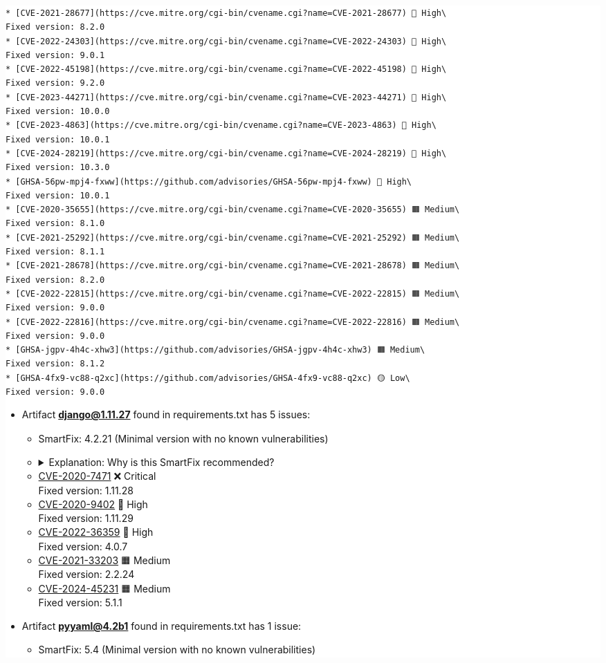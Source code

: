 	* [CVE-2021-28677](https://cve.mitre.org/cgi-bin/cvename.cgi?name=CVE-2021-28677) 🛑 High\
	Fixed version: 8.2.0
	* [CVE-2022-24303](https://cve.mitre.org/cgi-bin/cvename.cgi?name=CVE-2022-24303) 🛑 High\
	Fixed version: 9.0.1
	* [CVE-2022-45198](https://cve.mitre.org/cgi-bin/cvename.cgi?name=CVE-2022-45198) 🛑 High\
	Fixed version: 9.2.0
	* [CVE-2023-44271](https://cve.mitre.org/cgi-bin/cvename.cgi?name=CVE-2023-44271) 🛑 High\
	Fixed version: 10.0.0
	* [CVE-2023-4863](https://cve.mitre.org/cgi-bin/cvename.cgi?name=CVE-2023-4863) 🛑 High\
	Fixed version: 10.0.1
	* [CVE-2024-28219](https://cve.mitre.org/cgi-bin/cvename.cgi?name=CVE-2024-28219) 🛑 High\
	Fixed version: 10.3.0
	* [GHSA-56pw-mpj4-fxww](https://github.com/advisories/GHSA-56pw-mpj4-fxww) 🛑 High\
	Fixed version: 10.0.1
	* [CVE-2020-35655](https://cve.mitre.org/cgi-bin/cvename.cgi?name=CVE-2020-35655) 🟧 Medium\
	Fixed version: 8.1.0
	* [CVE-2021-25292](https://cve.mitre.org/cgi-bin/cvename.cgi?name=CVE-2021-25292) 🟧 Medium\
	Fixed version: 8.1.1
	* [CVE-2021-28678](https://cve.mitre.org/cgi-bin/cvename.cgi?name=CVE-2021-28678) 🟧 Medium\
	Fixed version: 8.2.0
	* [CVE-2022-22815](https://cve.mitre.org/cgi-bin/cvename.cgi?name=CVE-2022-22815) 🟧 Medium\
	Fixed version: 9.0.0
	* [CVE-2022-22816](https://cve.mitre.org/cgi-bin/cvename.cgi?name=CVE-2022-22816) 🟧 Medium\
	Fixed version: 9.0.0
	* [GHSA-jgpv-4h4c-xhw3](https://github.com/advisories/GHSA-jgpv-4h4c-xhw3) 🟧 Medium\
	Fixed version: 8.1.2
	* [GHSA-4fx9-vc88-q2xc](https://github.com/advisories/GHSA-4fx9-vc88-q2xc) 🟡 Low\
	Fixed version: 9.0.0
* Artifact **django@1.11.27** found in requirements.txt has 5 issues:
	* SmartFix: 4.2.21 (Minimal version with no known vulnerabilities)

	* <details><summary>Explanation: Why is this SmartFix recommended?</summary>

          Sorted Version Graph for package pkg:pypi/django@1.11.27
          
          The Version Graph is too large to be displayed here!
          
          Fix recommendations for package pkg:pypi/django@1.11.27
            4.2.21 is the minimal version with no known vulnerabilities
            5.1.9 is the maximum version and it has no known vulnerabilities
            4.2.17 is the minimal version with no critical or high vulnerabilities
          
          Stats: the Version Graph has 32 versions (nodes) and 232 CVEs (edges) (diameter=3)
          
          
	 </details>

	* [CVE-2020-7471](https://cve.mitre.org/cgi-bin/cvename.cgi?name=CVE-2020-7471) ❌ Critical\
	Fixed version: 1.11.28
	* [CVE-2020-9402](https://cve.mitre.org/cgi-bin/cvename.cgi?name=CVE-2020-9402) 🛑 High\
	Fixed version: 1.11.29
	* [CVE-2022-36359](https://cve.mitre.org/cgi-bin/cvename.cgi?name=CVE-2022-36359) 🛑 High\
	Fixed version: 4.0.7
	* [CVE-2021-33203](https://cve.mitre.org/cgi-bin/cvename.cgi?name=CVE-2021-33203) 🟧 Medium\
	Fixed version: 2.2.24
	* [CVE-2024-45231](https://cve.mitre.org/cgi-bin/cvename.cgi?name=CVE-2024-45231) 🟧 Medium\
	Fixed version: 5.1.1
* Artifact **pyyaml@4.2b1** found in requirements.txt has 1 issue:
	* SmartFix: 5.4 (Minimal version with no known vulnerabilities)
